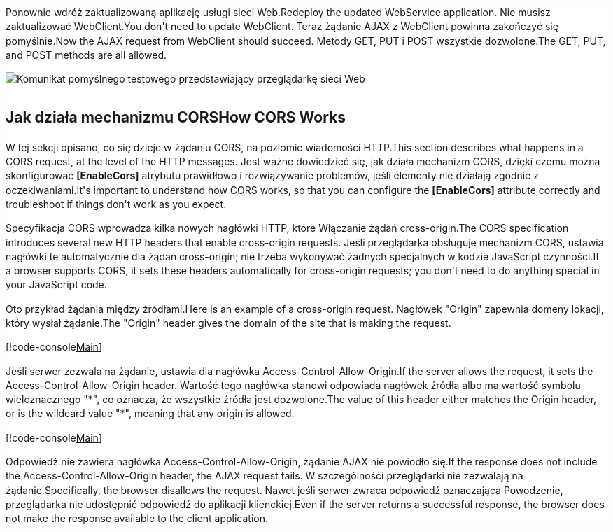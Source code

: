 <span data-ttu-id="b9dcb-173">Ponownie wdróż zaktualizowaną aplikację usługi sieci Web.</span><span class="sxs-lookup"><span data-stu-id="b9dcb-173">Redeploy the updated WebService application.</span></span> <span data-ttu-id="b9dcb-174">Nie musisz zaktualizować WebClient.</span><span class="sxs-lookup"><span data-stu-id="b9dcb-174">You don't need to update WebClient.</span></span> <span data-ttu-id="b9dcb-175">Teraz żądanie AJAX z WebClient powinna zakończyć się pomyślnie.</span><span class="sxs-lookup"><span data-stu-id="b9dcb-175">Now the AJAX request from WebClient should succeed.</span></span> <span data-ttu-id="b9dcb-176">Metody GET, PUT i POST wszystkie dozwolone.</span><span class="sxs-lookup"><span data-stu-id="b9dcb-176">The GET, PUT, and POST methods are all allowed.</span></span>

![Komunikat pomyślnego testowego przedstawiający przeglądarkę sieci Web](enabling-cross-origin-requests-in-web-api/_static/image9.png)

## <a name="how-cors-works"></a><span data-ttu-id="b9dcb-178">Jak działa mechanizmu CORS</span><span class="sxs-lookup"><span data-stu-id="b9dcb-178">How CORS Works</span></span>

<span data-ttu-id="b9dcb-179">W tej sekcji opisano, co się dzieje w żądaniu CORS, na poziomie wiadomości HTTP.</span><span class="sxs-lookup"><span data-stu-id="b9dcb-179">This section describes what happens in a CORS request, at the level of the HTTP messages.</span></span> <span data-ttu-id="b9dcb-180">Jest ważne dowiedzieć się, jak działa mechanizm CORS, dzięki czemu można skonfigurować **[EnableCors]** atrybutu prawidłowo i rozwiązywanie problemów, jeśli elementy nie działają zgodnie z oczekiwaniami.</span><span class="sxs-lookup"><span data-stu-id="b9dcb-180">It's important to understand how CORS works, so that you can configure the **[EnableCors]** attribute correctly and troubleshoot if things don't work as you expect.</span></span>

<span data-ttu-id="b9dcb-181">Specyfikacja CORS wprowadza kilka nowych nagłówki HTTP, które Włączanie żądań cross-origin.</span><span class="sxs-lookup"><span data-stu-id="b9dcb-181">The CORS specification introduces several new HTTP headers that enable cross-origin requests.</span></span> <span data-ttu-id="b9dcb-182">Jeśli przeglądarka obsługuje mechanizm CORS, ustawia nagłówki te automatycznie dla żądań cross-origin; nie trzeba wykonywać żadnych specjalnych w kodzie JavaScript czynności.</span><span class="sxs-lookup"><span data-stu-id="b9dcb-182">If a browser supports CORS, it sets these headers automatically for cross-origin requests; you don't need to do anything special in your JavaScript code.</span></span>

<span data-ttu-id="b9dcb-183">Oto przykład żądania między źródłami.</span><span class="sxs-lookup"><span data-stu-id="b9dcb-183">Here is an example of a cross-origin request.</span></span> <span data-ttu-id="b9dcb-184">Nagłówek "Origin" zapewnia domeny lokacji, który wysłał żądanie.</span><span class="sxs-lookup"><span data-stu-id="b9dcb-184">The "Origin" header gives the domain of the site that is making the request.</span></span>

[!code-console[Main](enabling-cross-origin-requests-in-web-api/samples/sample6.cmd?highlight=5)]

<span data-ttu-id="b9dcb-185">Jeśli serwer zezwala na żądanie, ustawia dla nagłówka Access-Control-Allow-Origin.</span><span class="sxs-lookup"><span data-stu-id="b9dcb-185">If the server allows the request, it sets the Access-Control-Allow-Origin header.</span></span> <span data-ttu-id="b9dcb-186">Wartość tego nagłówka stanowi odpowiada nagłówek źródła albo ma wartość symbolu wieloznacznego "\*", co oznacza, że wszystkie źródła jest dozwolone.</span><span class="sxs-lookup"><span data-stu-id="b9dcb-186">The value of this header either matches the Origin header, or is the wildcard value "\*", meaning that any origin is allowed.</span></span>

[!code-console[Main](enabling-cross-origin-requests-in-web-api/samples/sample7.cmd?highlight=5)]

<span data-ttu-id="b9dcb-187">Odpowiedź nie zawiera nagłówka Access-Control-Allow-Origin, żądanie AJAX nie powiodło się.</span><span class="sxs-lookup"><span data-stu-id="b9dcb-187">If the response does not include the Access-Control-Allow-Origin header, the AJAX request fails.</span></span> <span data-ttu-id="b9dcb-188">W szczególności przeglądarki nie zezwalają na żądanie.</span><span class="sxs-lookup"><span data-stu-id="b9dcb-188">Specifically, the browser disallows the request.</span></span> <span data-ttu-id="b9dcb-189">Nawet jeśli serwer zwraca odpowiedź oznaczająca Powodzenie, przeglądarka nie udostępnić odpowiedź do aplikacji klienckiej.</span><span class="sxs-lookup"><span data-stu-id="b9dcb-189">Even if the server returns a successful response, the browser does not make the response available to the client application.</span></span>
